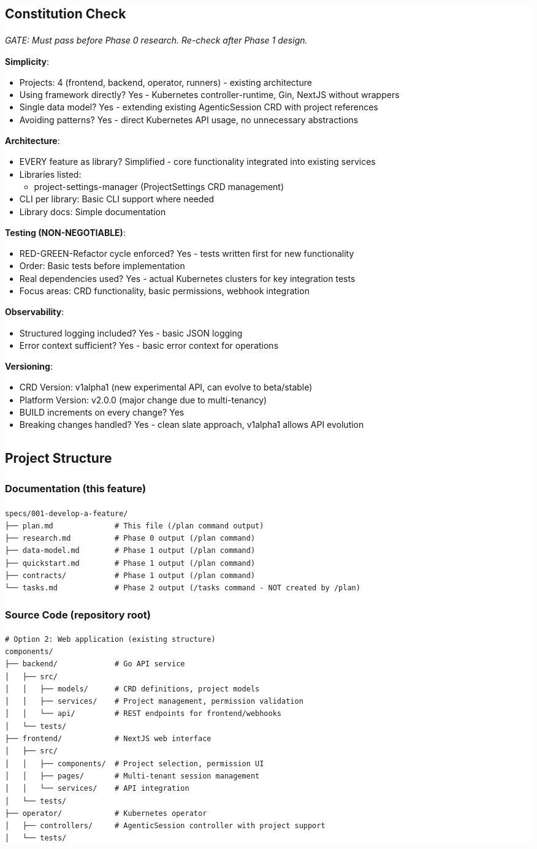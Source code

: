 ## Constitution Check
*GATE: Must pass before Phase 0 research. Re-check after Phase 1 design.*

**Simplicity**:
- Projects: 4 (frontend, backend, operator, runners) - existing architecture
- Using framework directly? Yes - Kubernetes controller-runtime, Gin, NextJS without wrappers
- Single data model? Yes - extending existing AgenticSession CRD with project references
- Avoiding patterns? Yes - direct Kubernetes API usage, no unnecessary abstractions

**Architecture**:
- EVERY feature as library? Simplified - core functionality integrated into existing services
- Libraries listed:
  - project-settings-manager (ProjectSettings CRD management)
- CLI per library: Basic CLI support where needed
- Library docs: Simple documentation

**Testing (NON-NEGOTIABLE)**:
- RED-GREEN-Refactor cycle enforced? Yes - tests written first for new functionality
- Order: Basic tests before implementation
- Real dependencies used? Yes - actual Kubernetes clusters for key integration tests
- Focus areas: CRD functionality, basic permissions, webhook integration

**Observability**:
- Structured logging included? Yes - basic JSON logging
- Error context sufficient? Yes - basic error context for operations

**Versioning**:
- CRD Version: v1alpha1 (new experimental API, can evolve to beta/stable)
- Platform Version: v2.0.0 (major change due to multi-tenancy)
- BUILD increments on every change? Yes
- Breaking changes handled? Yes - clean slate approach, v1alpha1 allows API evolution

## Project Structure

### Documentation (this feature)
```
specs/001-develop-a-feature/
├── plan.md              # This file (/plan command output)
├── research.md          # Phase 0 output (/plan command)
├── data-model.md        # Phase 1 output (/plan command)
├── quickstart.md        # Phase 1 output (/plan command)
├── contracts/           # Phase 1 output (/plan command)
└── tasks.md             # Phase 2 output (/tasks command - NOT created by /plan)
```

### Source Code (repository root)
```
# Option 2: Web application (existing structure)
components/
├── backend/             # Go API service
│   ├── src/
│   │   ├── models/      # CRD definitions, project models
│   │   ├── services/    # Project management, permission validation
│   │   └── api/         # REST endpoints for frontend/webhooks
│   └── tests/
├── frontend/            # NextJS web interface
│   ├── src/
│   │   ├── components/  # Project selection, permission UI
│   │   ├── pages/       # Multi-tenant session management
│   │   └── services/    # API integration
│   └── tests/
├── operator/            # Kubernetes operator
│   ├── controllers/     # AgenticSession controller with project support
│   └── tests/
```